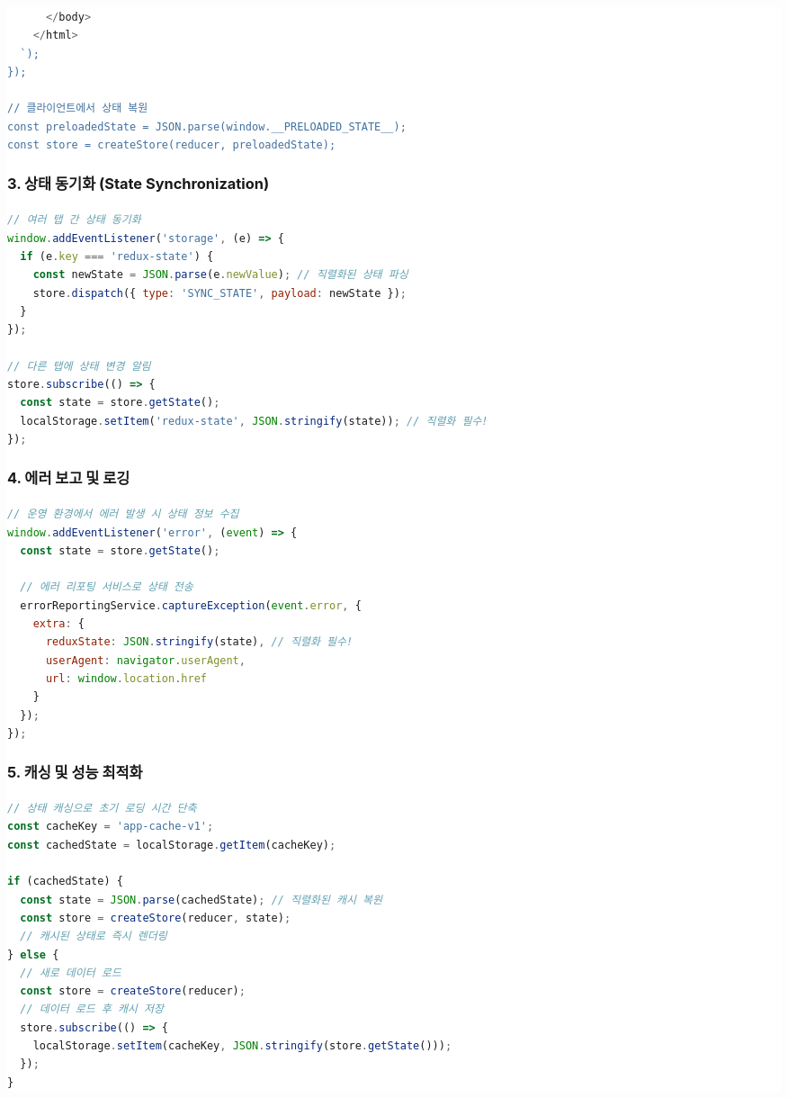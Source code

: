 ```javascript
      </body>
    </html>
  `);
});

// 클라이언트에서 상태 복원
const preloadedState = JSON.parse(window.__PRELOADED_STATE__);
const store = createStore(reducer, preloadedState);
```

### 3. **상태 동기화 (State Synchronization)**
```javascript
// 여러 탭 간 상태 동기화
window.addEventListener('storage', (e) => {
  if (e.key === 'redux-state') {
    const newState = JSON.parse(e.newValue); // 직렬화된 상태 파싱
    store.dispatch({ type: 'SYNC_STATE', payload: newState });
  }
});

// 다른 탭에 상태 변경 알림
store.subscribe(() => {
  const state = store.getState();
  localStorage.setItem('redux-state', JSON.stringify(state)); // 직렬화 필수!
});
```

### 4. **에러 보고 및 로깅**
```javascript
// 운영 환경에서 에러 발생 시 상태 정보 수집
window.addEventListener('error', (event) => {
  const state = store.getState();
  
  // 에러 리포팅 서비스로 상태 전송
  errorReportingService.captureException(event.error, {
    extra: {
      reduxState: JSON.stringify(state), // 직렬화 필수!
      userAgent: navigator.userAgent,
      url: window.location.href
    }
  });
});
```

### 5. **캐싱 및 성능 최적화**
```javascript
// 상태 캐싱으로 초기 로딩 시간 단축
const cacheKey = 'app-cache-v1';
const cachedState = localStorage.getItem(cacheKey);

if (cachedState) {
  const state = JSON.parse(cachedState); // 직렬화된 캐시 복원
  const store = createStore(reducer, state);
  // 캐시된 상태로 즉시 렌더링
} else {
  // 새로 데이터 로드
  const store = createStore(reducer);
  // 데이터 로드 후 캐시 저장
  store.subscribe(() => {
    localStorage.setItem(cacheKey, JSON.stringify(store.getState()));
  });
}
```
